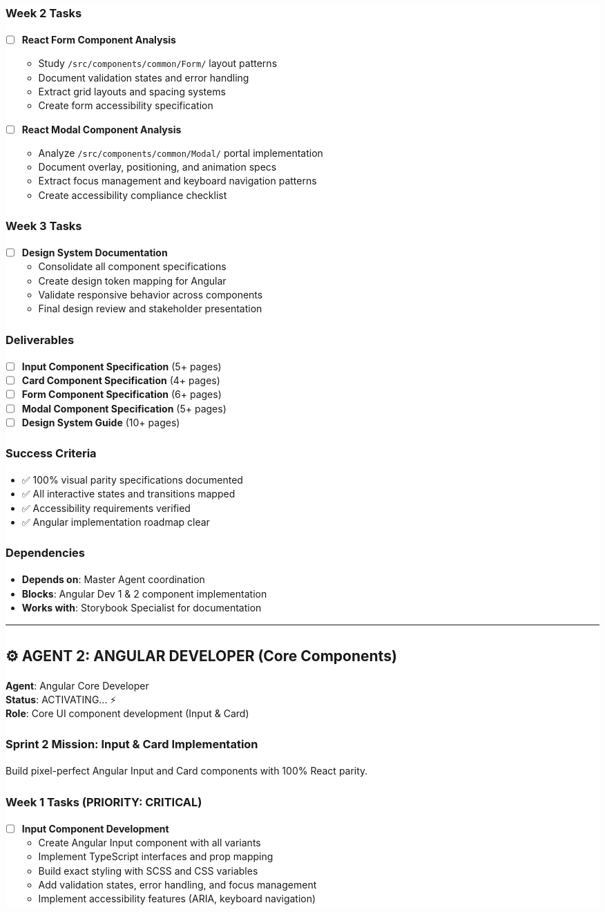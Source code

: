 ### **Week 2 Tasks**
- [ ] **React Form Component Analysis**
  - Study `/src/components/common/Form/` layout patterns
  - Document validation states and error handling
  - Extract grid layouts and spacing systems
  - Create form accessibility specification

- [ ] **React Modal Component Analysis**
  - Analyze `/src/components/common/Modal/` portal implementation
  - Document overlay, positioning, and animation specs
  - Extract focus management and keyboard navigation patterns
  - Create accessibility compliance checklist

### **Week 3 Tasks**
- [ ] **Design System Documentation**
  - Consolidate all component specifications
  - Create design token mapping for Angular
  - Validate responsive behavior across components
  - Final design review and stakeholder presentation

### **Deliverables**
- [ ] **Input Component Specification** (5+ pages)
- [ ] **Card Component Specification** (4+ pages)  
- [ ] **Form Component Specification** (6+ pages)
- [ ] **Modal Component Specification** (5+ pages)
- [ ] **Design System Guide** (10+ pages)

### **Success Criteria**
- ✅ 100% visual parity specifications documented
- ✅ All interactive states and transitions mapped
- ✅ Accessibility requirements verified
- ✅ Angular implementation roadmap clear

### **Dependencies**
- **Depends on**: Master Agent coordination
- **Blocks**: Angular Dev 1 & 2 component implementation
- **Works with**: Storybook Specialist for documentation

---

## ⚙️ **AGENT 2: ANGULAR DEVELOPER (Core Components)**
**Agent**: Angular Core Developer  
**Status**: ACTIVATING... ⚡  
**Role**: Core UI component development (Input & Card)

### **Sprint 2 Mission: Input & Card Implementation**
Build pixel-perfect Angular Input and Card components with 100% React parity.

### **Week 1 Tasks (PRIORITY: CRITICAL)**
- [ ] **Input Component Development**
  - Create Angular Input component with all variants
  - Implement TypeScript interfaces and prop mapping
  - Build exact styling with SCSS and CSS variables
  - Add validation states, error handling, and focus management
  - Implement accessibility features (ARIA, keyboard navigation)
